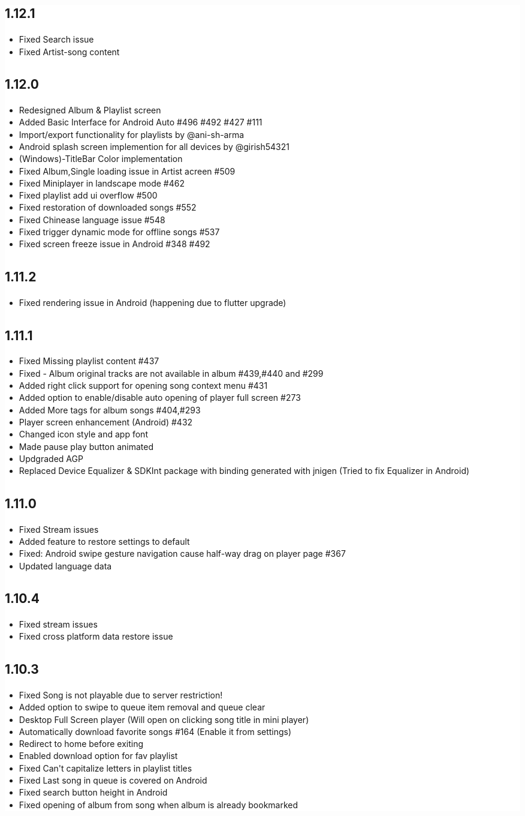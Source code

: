 ## 1.12.1
* Fixed Search issue
* Fixed Artist-song content

## 1.12.0
* Redesigned Album & Playlist screen
* Added Basic Interface for Android Auto #496 #492 #427 #111
* Import/export functionality for playlists by @ani-sh-arma
* Android splash screen implemention for all devices by @girish54321
* (Windows)-TitleBar Color implementation
* Fixed Album,Single loading issue in Artist acreen #509
* Fixed Miniplayer in landscape mode #462
* Fixed playlist add ui overflow #500
* Fixed restoration of downloaded songs #552
* Fixed Chinease language issue #548
* Fixed trigger dynamic mode for offline songs #537
* Fixed screen freeze issue in Android #348 #492

## 1.11.2
* Fixed rendering issue in Android (happening due to flutter upgrade)

## 1.11.1
* Fixed Missing playlist content #437
* Fixed - Album original tracks are not available in album #439,#440 and #299
* Added right click support for opening song context menu #431
* Added option to enable/disable auto opening of player full screen #273
* Added More tags for album songs #404,#293
* Player screen enhancement (Android) #432
* Changed icon style and app font
* Made pause play button animated
* Updgraded AGP
* Replaced Device Equalizer & SDKInt package with binding generated with jnigen (Tried to fix Equalizer in Android)

## 1.11.0
* Fixed Stream issues
* Added feature to restore settings to default
* Fixed: Android swipe gesture navigation cause half-way drag on player page #367
* Updated language data

## 1.10.4
* Fixed stream issues
* Fixed cross platform data restore issue

## 1.10.3
* Fixed Song is not playable due to server restriction!
* Added option to swipe to queue item removal and queue clear 
* Desktop Full Screen player (Will open on clicking song title in mini player)
* Automatically download favorite songs #164 (Enable it from settings)
* Redirect to home before exiting 
* Enabled download option for fav playlist
* Fixed Can't capitalize letters in playlist titles
* Fixed Last song in queue is covered on Android
* Fixed search button height in Android
* Fixed opening of album from song when album is already bookmarked

